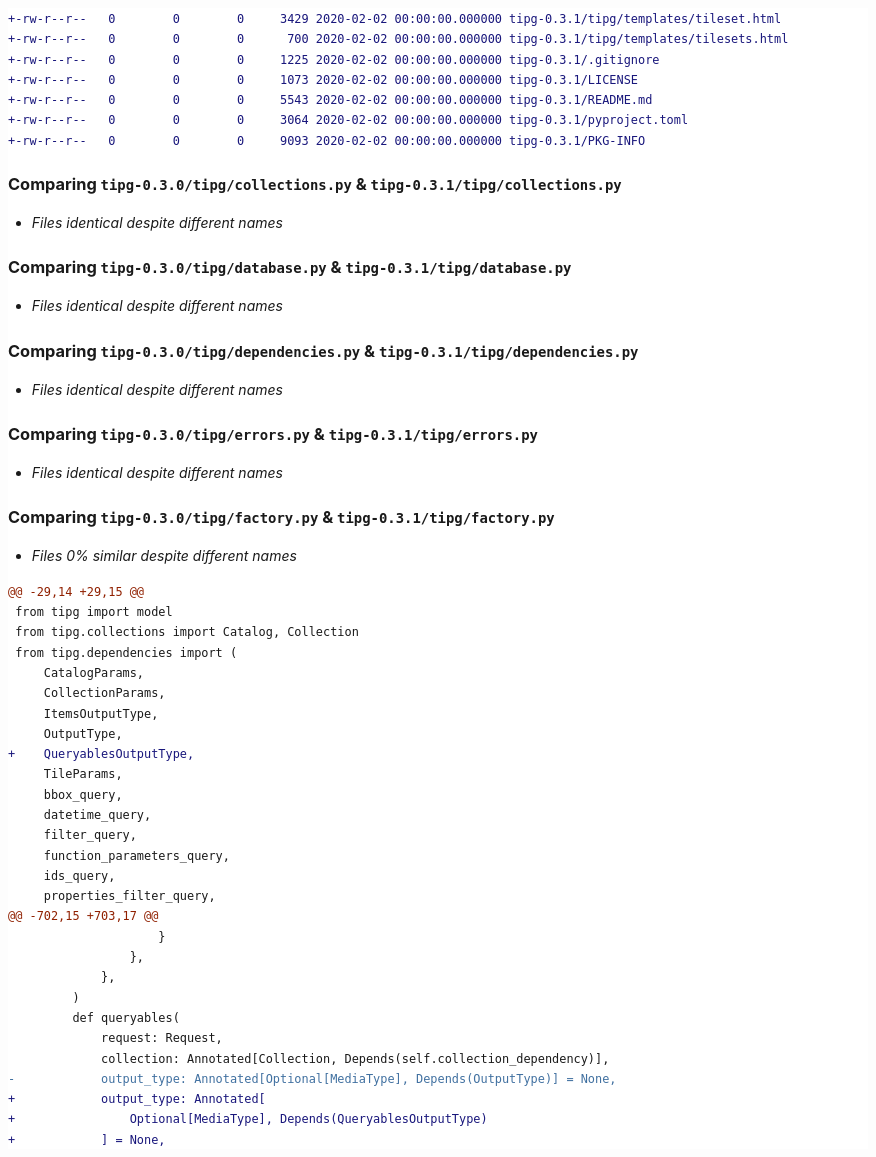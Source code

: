 ```diff
+-rw-r--r--   0        0        0     3429 2020-02-02 00:00:00.000000 tipg-0.3.1/tipg/templates/tileset.html
+-rw-r--r--   0        0        0      700 2020-02-02 00:00:00.000000 tipg-0.3.1/tipg/templates/tilesets.html
+-rw-r--r--   0        0        0     1225 2020-02-02 00:00:00.000000 tipg-0.3.1/.gitignore
+-rw-r--r--   0        0        0     1073 2020-02-02 00:00:00.000000 tipg-0.3.1/LICENSE
+-rw-r--r--   0        0        0     5543 2020-02-02 00:00:00.000000 tipg-0.3.1/README.md
+-rw-r--r--   0        0        0     3064 2020-02-02 00:00:00.000000 tipg-0.3.1/pyproject.toml
+-rw-r--r--   0        0        0     9093 2020-02-02 00:00:00.000000 tipg-0.3.1/PKG-INFO
```

### Comparing `tipg-0.3.0/tipg/collections.py` & `tipg-0.3.1/tipg/collections.py`

 * *Files identical despite different names*

### Comparing `tipg-0.3.0/tipg/database.py` & `tipg-0.3.1/tipg/database.py`

 * *Files identical despite different names*

### Comparing `tipg-0.3.0/tipg/dependencies.py` & `tipg-0.3.1/tipg/dependencies.py`

 * *Files identical despite different names*

### Comparing `tipg-0.3.0/tipg/errors.py` & `tipg-0.3.1/tipg/errors.py`

 * *Files identical despite different names*

### Comparing `tipg-0.3.0/tipg/factory.py` & `tipg-0.3.1/tipg/factory.py`

 * *Files 0% similar despite different names*

```diff
@@ -29,14 +29,15 @@
 from tipg import model
 from tipg.collections import Catalog, Collection
 from tipg.dependencies import (
     CatalogParams,
     CollectionParams,
     ItemsOutputType,
     OutputType,
+    QueryablesOutputType,
     TileParams,
     bbox_query,
     datetime_query,
     filter_query,
     function_parameters_query,
     ids_query,
     properties_filter_query,
@@ -702,15 +703,17 @@
                     }
                 },
             },
         )
         def queryables(
             request: Request,
             collection: Annotated[Collection, Depends(self.collection_dependency)],
-            output_type: Annotated[Optional[MediaType], Depends(OutputType)] = None,
+            output_type: Annotated[
+                Optional[MediaType], Depends(QueryablesOutputType)
+            ] = None,
```